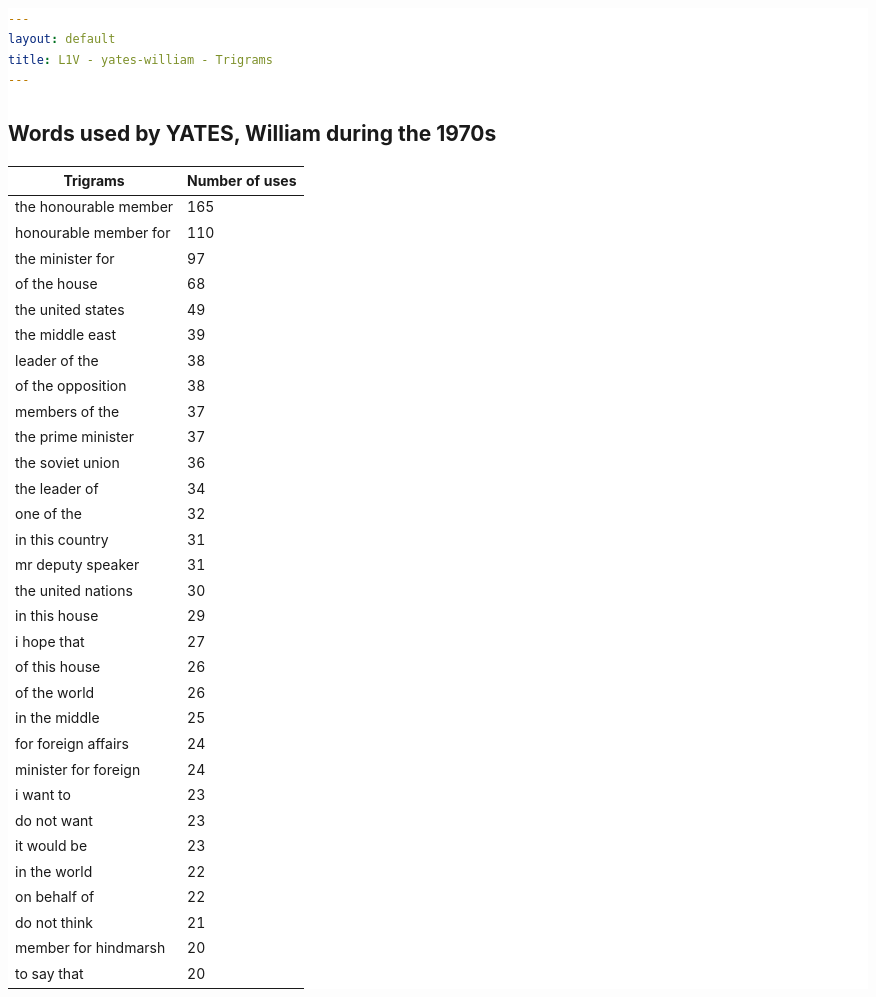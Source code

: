```yaml
---
layout: default
title: L1V - yates-william - Trigrams
---
```

## Words used by YATES, William during the 1970s

| Trigrams | Number of uses |
|--------------|----------------|
|the honourable member|165|
|honourable member for|110|
|the minister for|97|
|of the house|68|
|the united states|49|
|the middle east|39|
|leader of the|38|
|of the opposition|38|
|members of the|37|
|the prime minister|37|
|the soviet union|36|
|the leader of|34|
|one of the|32|
|in this country|31|
|mr deputy speaker|31|
|the united nations|30|
|in this house|29|
|i hope that|27|
|of this house|26|
|of the world|26|
|in the middle|25|
|for foreign affairs|24|
|minister for foreign|24|
|i want to|23|
|do not want|23|
|it would be|23|
|in the world|22|
|on behalf of|22|
|do not think|21|
|member for hindmarsh|20|
|to say that|20|